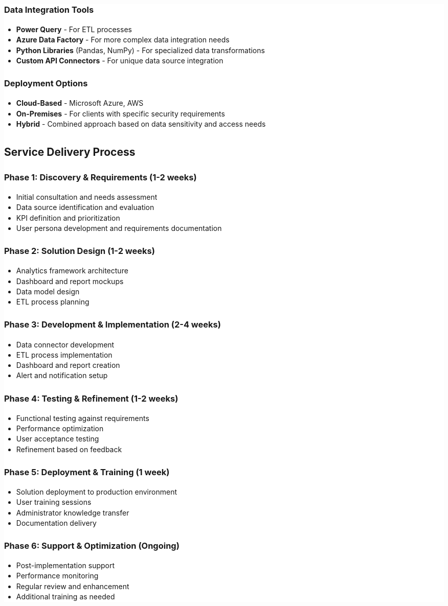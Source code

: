 ### Data Integration Tools
- **Power Query** - For ETL processes
- **Azure Data Factory** - For more complex data integration needs
- **Python Libraries** (Pandas, NumPy) - For specialized data transformations
- **Custom API Connectors** - For unique data source integration

### Deployment Options
- **Cloud-Based** - Microsoft Azure, AWS
- **On-Premises** - For clients with specific security requirements
- **Hybrid** - Combined approach based on data sensitivity and access needs

## Service Delivery Process

### Phase 1: Discovery & Requirements (1-2 weeks)
- Initial consultation and needs assessment
- Data source identification and evaluation
- KPI definition and prioritization
- User persona development and requirements documentation

### Phase 2: Solution Design (1-2 weeks)
- Analytics framework architecture
- Dashboard and report mockups
- Data model design
- ETL process planning

### Phase 3: Development & Implementation (2-4 weeks)
- Data connector development
- ETL process implementation
- Dashboard and report creation
- Alert and notification setup

### Phase 4: Testing & Refinement (1-2 weeks)
- Functional testing against requirements
- Performance optimization
- User acceptance testing
- Refinement based on feedback

### Phase 5: Deployment & Training (1 week)
- Solution deployment to production environment
- User training sessions
- Administrator knowledge transfer
- Documentation delivery

### Phase 6: Support & Optimization (Ongoing)
- Post-implementation support
- Performance monitoring
- Regular review and enhancement
- Additional training as needed
